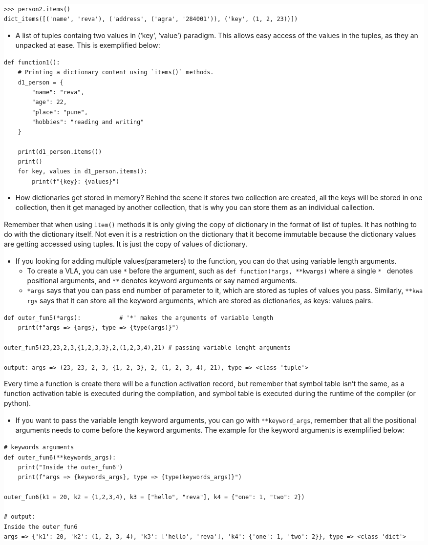 ```
>>> person2.items()
dict_items([('name', 'reva'), ('address', ('agra', '284001')), ('key', (1, 2, 23))])
```
* A list of tuples containg two values in (‘key’, ‘value’) paradigm. This allows easy access of the values in the tuples, as they an unpacked at ease. This is exemplified below:
```
def function1():
    # Printing a dictionary content using `items()` methods.
    d1_person = {
        "name": "reva",
        "age": 22, 
        "place": "pune", 
        "hobbies": "reading and writing"
    }

    print(d1_person.items())
    print()
    for key, values in d1_person.items():
        print(f"{key}: {values}")
```
* How dictionaries get stored in memory? Behind the scene it stores two collection are created, all the keys will be stored in one collection, then it get managed by another collection, that is why you can store them as an individual callection.

Remember that when using `item()` methods it is only giving the copy of dictionary in the format of list of tuples. It has nothing to do with the dictionary itself. Not even it is a restriction on the dictionary that it become immutable because the dictionary values are getting accessed using tuples. It is just the copy of values of dictionary. 

* If you looking for adding multiple values(parameters) to the function, you can do that using variable length arguments. 
    * To create a VLA, you can use `*` before the argument, such as `def function(*args, **kwargs)` where a single `* ` denotes positional arguments, and `**` denotes keyword arguments or say named arguments.
    * `*args` says that you can pass end number of parameter to it, which are stored as tuples of values you pass. Similarly, `**kwargs` says that it can store all the keyword arguments, which are stored as dictionaries, as keys: values pairs.
```
def outer_fun5(*args):           # '*' makes the arguments of variable length
    print(f"args => {args}, type => {type(args)}")

outer_fun5(23,23,2,3,{1,2,3,3},2,(1,2,3,4),21) # passing variable lenght arguments

output: args => (23, 23, 2, 3, {1, 2, 3}, 2, (1, 2, 3, 4), 21), type => <class 'tuple'>
```
Every time a function is create there will be a function activation record, but remember that symbol table isn’t the same, as a function activation table is executed during the compilation, and symbol table is executed during the runtime of the compiler (or python).

* If you want to pass the variable length keyword arguments, you can go with `**keyword_args`, remember that all the positional arguments needs to come before the keyword arguments. The example for the keyword arguments is exemplified below:
```
# keywords arguments
def outer_fun6(**keywords_args):
    print("Inside the outer_fun6")
    print(f"args => {keywords_args}, type => {type(keywords_args)}")

outer_fun6(k1 = 20, k2 = (1,2,3,4), k3 = ["hello", "reva"], k4 = {"one": 1, "two": 2})

# output:
Inside the outer_fun6
args => {'k1': 20, 'k2': (1, 2, 3, 4), 'k3': ['hello', 'reva'], 'k4': {'one': 1, 'two': 2}}, type => <class 'dict'>
```